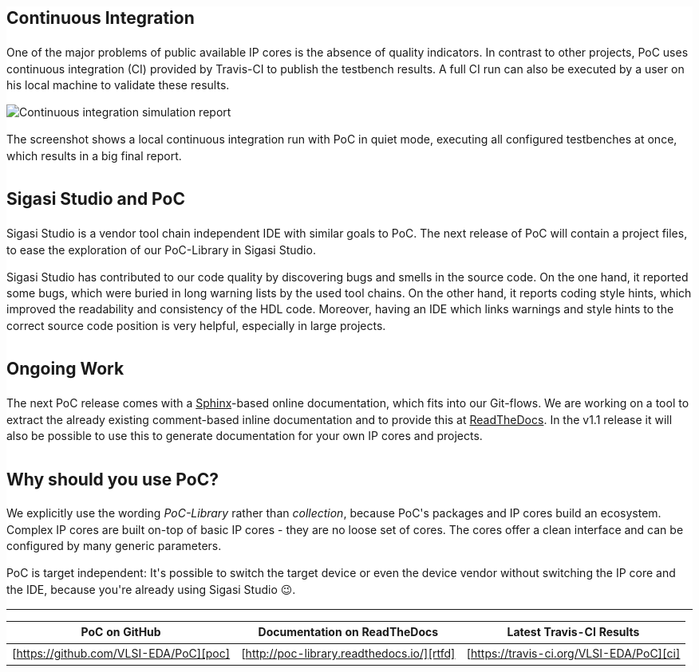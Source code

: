 
## Continuous Integration

One of the major problems of public available IP cores is the absence of quality indicators. In contrast to other projects,
PoC uses continuous integration (CI) provided by Travis-CI to publish the testbench results. A full CI run can also be executed
by a user on his local machine to validate these results.

![Continuous integration simulation report](images/poc-a-pile-of-cores/all.png)

The screenshot shows a local continuous integration run with PoC in quiet mode, executing all configured testbenches at once, which results in a big final report.


## Sigasi Studio and PoC

Sigasi Studio is a vendor tool chain independent IDE with similar goals to PoC. The next release of PoC will contain a project files, to ease the exploration of our PoC-Library in Sigasi Studio.

Sigasi Studio has contributed to our code quality by discovering bugs and smells in the source code. On the one hand, it
reported some bugs, which were buried in long warning lists by the used tool chains. On the other hand, it reports coding
style hints, which improved the readability and consistency of the HDL code. Moreover, having an IDE
which links warnings and style hints to the correct source code position is very helpful, especially in large projects.


## Ongoing Work

The next PoC release comes with a [Sphinx](http://www.sphinx-doc.org/)-based online documentation, which fits into our Git-flows. We are working on a tool
to extract the already existing comment-based inline documentation and to provide this at [ReadTheDocs][rtfd]. In the v1.1 release it will also be possible to use this to generate documentation for your own IP cores and projects.


## Why should you use PoC?

We explicitly use the wording *PoC-Library* rather than *collection*, because PoC's packages and IP cores build an
ecosystem. Complex IP cores are built on-top of basic IP cores - they are no loose set of cores. The cores offer a clean
interface and can be configured by many generic parameters.

PoC is target independent: It's possible to switch the target device or even the device vendor without switching the IP
core and the IDE, because you're already using Sigasi Studio 😉. 

---------------------------

| PoC on GitHub      | Documentation on ReadTheDocs        |  Latest Travis-CI Results        |
| -------------------------------------- | ------------------------------------------ |  -------------------------- |
| [https://github.com/VLSI-EDA/PoC][poc] | [http://poc-library.readthedocs.io/][rtfd] |  [https://travis-ci.org/VLSI-EDA/PoC][ci] | 


[vlsi]: http://tu-dresden.de/inf/vlsi-eda
[tud]: https://tu-dresden.de/?set_language=en
[ci]: https://travis-ci.org/VLSI-EDA/PoC/branches
[poc]: https://github.com/VLSI-EDA/PoC
[poc-ex]: https://github.com/VLSI-EDA/PoC-Examples
[sync_Bits]: https://github.com/VLSI-EDA/PoC/blob/master/src/misc/sync/sync_Bits.vhdl
[rtfd]: http://poc-library.readthedocs.io/
[ghdl]: https://github.com/tgingold/ghdl